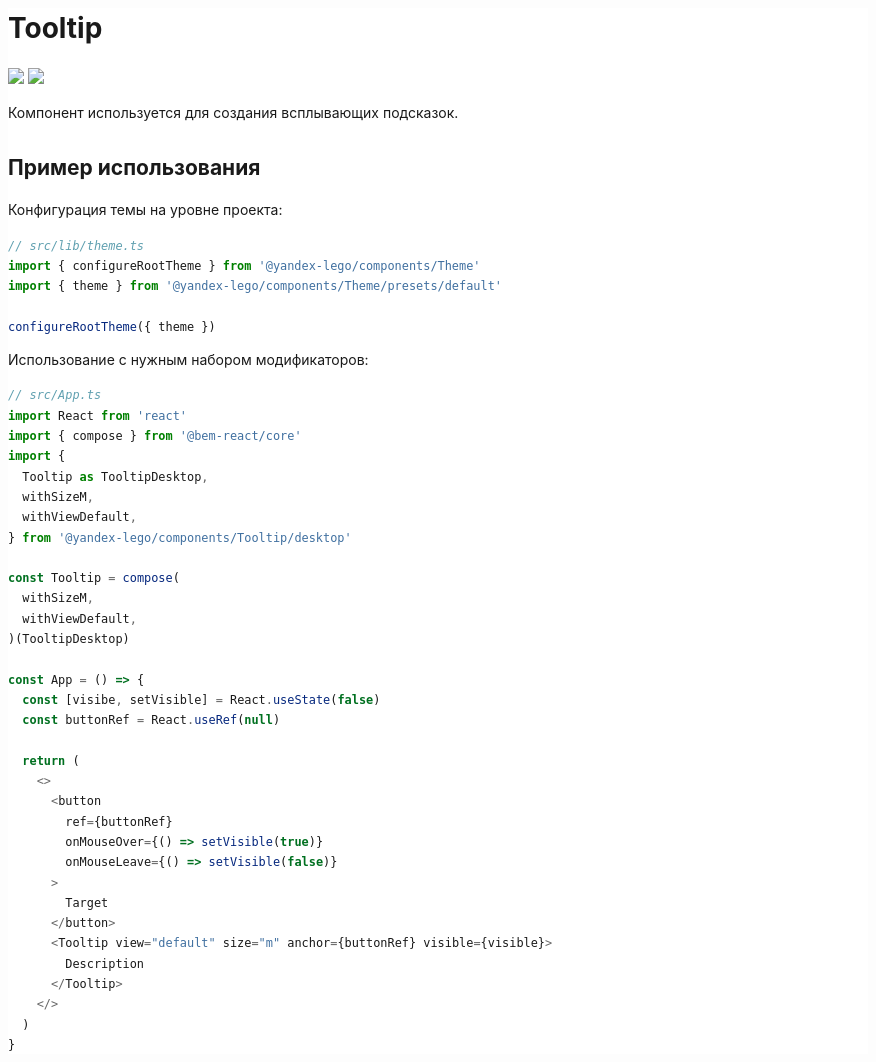 # Tooltip

<a href='https://github.yandex-team.ru/search-interfaces/frontend/tree/master/packages/lego-components/src/components/Tooltip' target='_blank'><img src='https://badger.yandex-team.ru/custom/[Исходники]/[Github
][green]/badge.svg' /></a> <a href='https://search.yandex-team.ru/stsearch?text=Tooltip.ts&facet.queue=ISL&facet.type=bug&facet.status=128' target='_blank'><img src='https://badger.yandex-team.ru/custom/[Известные проблемы]/[Startrek][blue]/badge.svg' /></a>


Компонент используется для создания всплывающих подсказок.


## Пример использования

Конфигурация темы на уровне проекта:

```ts
// src/lib/theme.ts
import { configureRootTheme } from '@yandex-lego/components/Theme'
import { theme } from '@yandex-lego/components/Theme/presets/default'

configureRootTheme({ theme })
```

Использование с нужным набором модификаторов:

```ts
// src/App.ts
import React from 'react'
import { compose } from '@bem-react/core'
import {
  Tooltip as TooltipDesktop,
  withSizeM,
  withViewDefault,
} from '@yandex-lego/components/Tooltip/desktop'

const Tooltip = compose(
  withSizeM,
  withViewDefault,
)(TooltipDesktop)

const App = () => {
  const [visibe, setVisible] = React.useState(false)
  const buttonRef = React.useRef(null)

  return (
    <>
      <button
        ref={buttonRef}
        onMouseOver={() => setVisible(true)}
        onMouseLeave={() => setVisible(false)}
      >
        Target
      </button>
      <Tooltip view="default" size="m" anchor={buttonRef} visible={visible}>
        Description
      </Tooltip>
    </>
  )
}
```
